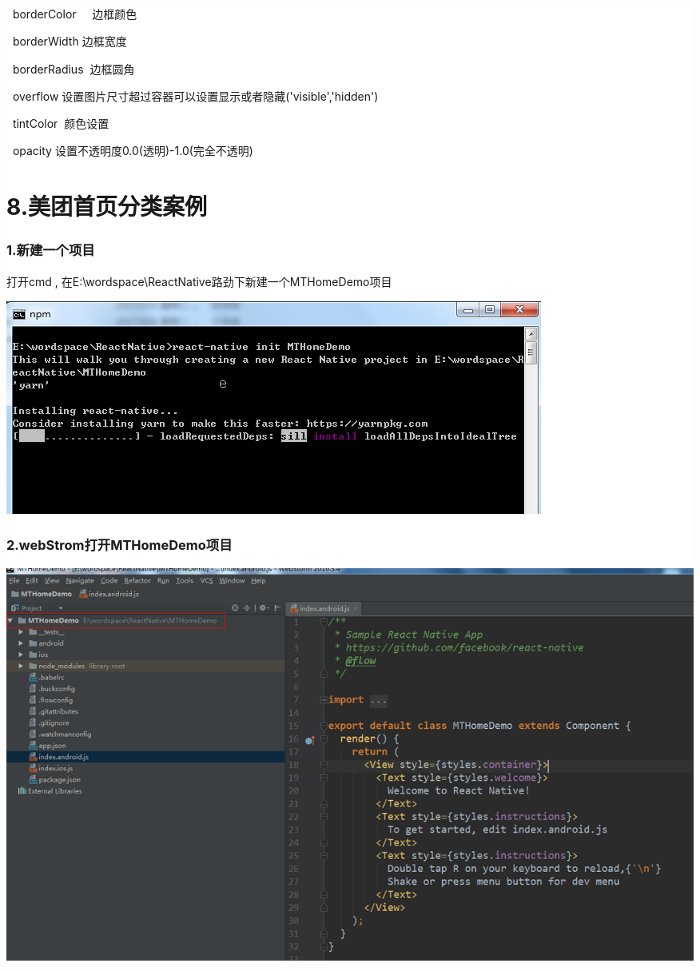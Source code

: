   borderColor     边框颜色

  borderWidth 边框宽度

  borderRadius  边框圆角

  overflow 设置图片尺寸超过容器可以设置显示或者隐藏('visible','hidden')

  tintColor  颜色设置

  opacity 设置不透明度0.0(透明)-1.0(完全不透明)

# 8.美团首页分类案例

### **1.新建一个项目**

打开cmd , 在E:\wordspace\ReactNative路劲下新建一个MTHomeDemo项目

![](60.png)

### **2.webStrom打开MTHomeDemo项目**

![](61.png)
